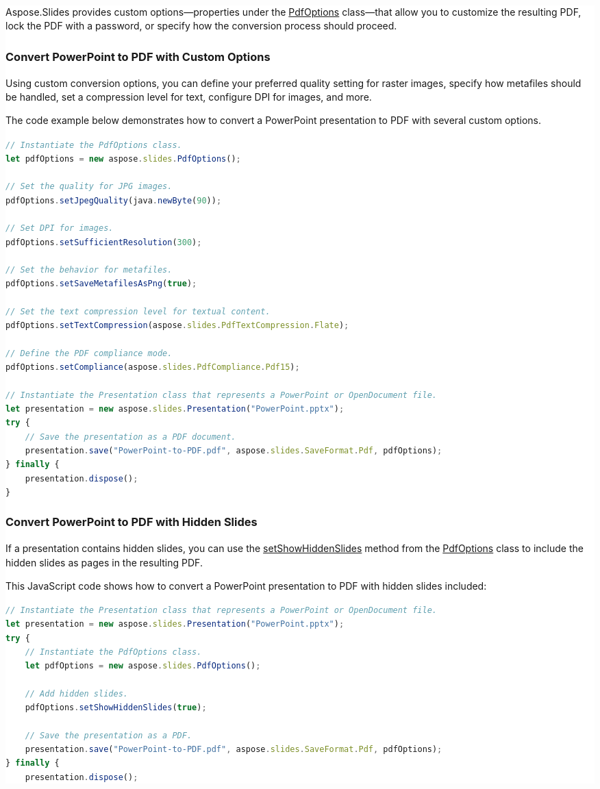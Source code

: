 Aspose.Slides provides custom options—properties under the [PdfOptions](https://reference.aspose.com/slides/nodejs-java/aspose.slides/pdfoptions/) class—that allow you to customize the resulting PDF, lock the PDF with a password, or specify how the conversion process should proceed.

### **Convert PowerPoint to PDF with Custom Options**

Using custom conversion options, you can define your preferred quality setting for raster images, specify how metafiles should be handled, set a compression level for text, configure DPI for images, and more.

The code example below demonstrates how to convert a PowerPoint presentation to PDF with several custom options.

```js
// Instantiate the PdfOptions class.
let pdfOptions = new aspose.slides.PdfOptions();

// Set the quality for JPG images.
pdfOptions.setJpegQuality(java.newByte(90));

// Set DPI for images.
pdfOptions.setSufficientResolution(300);

// Set the behavior for metafiles.
pdfOptions.setSaveMetafilesAsPng(true);

// Set the text compression level for textual content.
pdfOptions.setTextCompression(aspose.slides.PdfTextCompression.Flate);

// Define the PDF compliance mode.
pdfOptions.setCompliance(aspose.slides.PdfCompliance.Pdf15);

// Instantiate the Presentation class that represents a PowerPoint or OpenDocument file.
let presentation = new aspose.slides.Presentation("PowerPoint.pptx");
try {
    // Save the presentation as a PDF document.
    presentation.save("PowerPoint-to-PDF.pdf", aspose.slides.SaveFormat.Pdf, pdfOptions);
} finally {
    presentation.dispose();
}
```

### **Convert PowerPoint to PDF with Hidden Slides**

If a presentation contains hidden slides, you can use the [setShowHiddenSlides](https://reference.aspose.com/slides/nodejs-java/aspose.slides/PdfOptions#setShowHiddenSlides) method from the [PdfOptions](https://reference.aspose.com/slides/nodejs-java/aspose.slides/PdfOptions) class to include the hidden slides as pages in the resulting PDF.

This JavaScript code shows how to convert a PowerPoint presentation to PDF with hidden slides included:

```js
// Instantiate the Presentation class that represents a PowerPoint or OpenDocument file.
let presentation = new aspose.slides.Presentation("PowerPoint.pptx");
try {
    // Instantiate the PdfOptions class.
    let pdfOptions = new aspose.slides.PdfOptions();

    // Add hidden slides.
    pdfOptions.setShowHiddenSlides(true);

    // Save the presentation as a PDF.
    presentation.save("PowerPoint-to-PDF.pdf", aspose.slides.SaveFormat.Pdf, pdfOptions);
} finally {
    presentation.dispose();
```